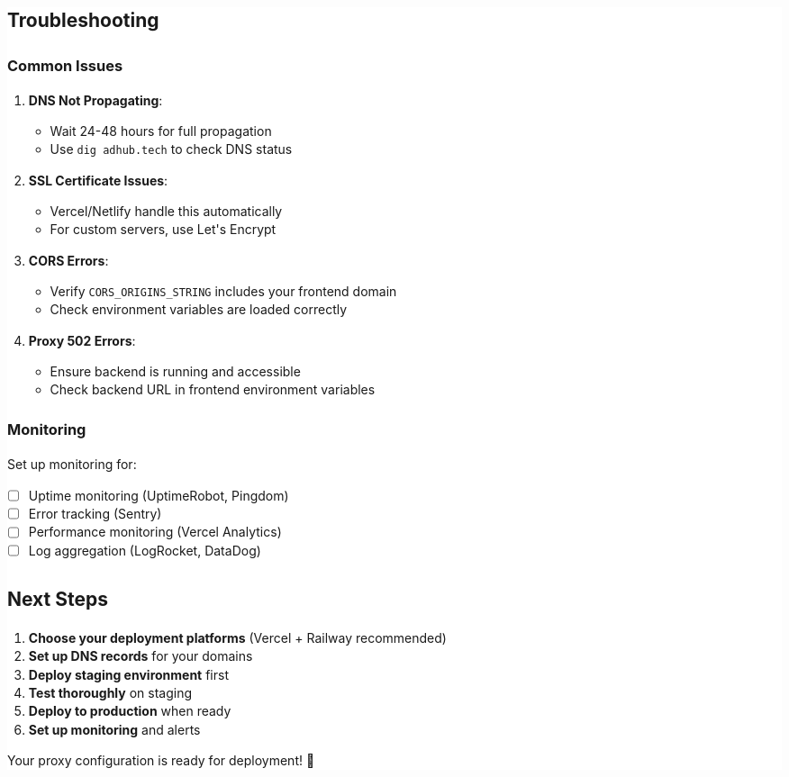 ## Troubleshooting

### Common Issues

1. **DNS Not Propagating**:
   - Wait 24-48 hours for full propagation
   - Use `dig adhub.tech` to check DNS status

2. **SSL Certificate Issues**:
   - Vercel/Netlify handle this automatically
   - For custom servers, use Let's Encrypt

3. **CORS Errors**:
   - Verify `CORS_ORIGINS_STRING` includes your frontend domain
   - Check environment variables are loaded correctly

4. **Proxy 502 Errors**:
   - Ensure backend is running and accessible
   - Check backend URL in frontend environment variables

### Monitoring

Set up monitoring for:
- [ ] Uptime monitoring (UptimeRobot, Pingdom)
- [ ] Error tracking (Sentry)
- [ ] Performance monitoring (Vercel Analytics)
- [ ] Log aggregation (LogRocket, DataDog)

## Next Steps

1. **Choose your deployment platforms** (Vercel + Railway recommended)
2. **Set up DNS records** for your domains
3. **Deploy staging environment** first
4. **Test thoroughly** on staging
5. **Deploy to production** when ready
6. **Set up monitoring** and alerts

Your proxy configuration is ready for deployment! 🚀 